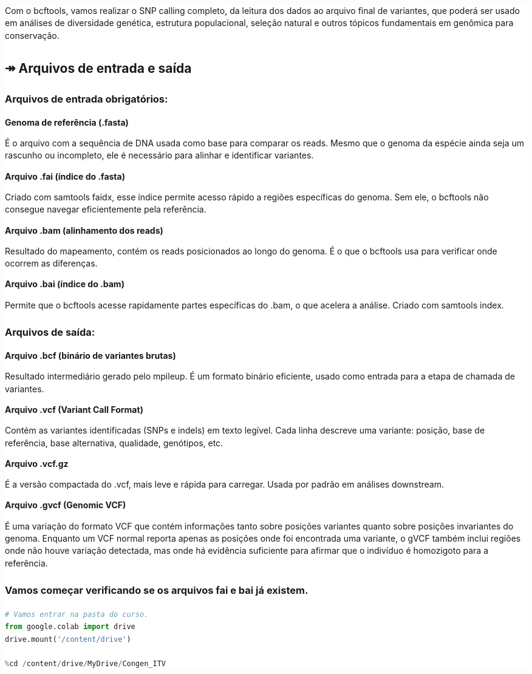 Com o bcftools, vamos realizar o SNP calling completo, da leitura dos dados ao arquivo final de variantes, que poderá ser usado em análises de diversidade genética, estrutura populacional, seleção natural e outros tópicos fundamentais em genômica para conservação.

## ↠ Arquivos de entrada e saída

### Arquivos de entrada obrigatórios:

**Genoma de referência (.fasta)**

É o arquivo com a sequência de DNA usada como base para comparar os reads. Mesmo que o genoma da espécie ainda seja um rascunho ou incompleto, ele é necessário para alinhar e identificar variantes.

**Arquivo .fai (índice do .fasta)**

Criado com samtools faidx, esse índice permite acesso rápido a regiões específicas do genoma. Sem ele, o bcftools não consegue navegar eficientemente pela referência.

**Arquivo .bam (alinhamento dos reads)**

Resultado do mapeamento, contém os reads posicionados ao longo do genoma. É o que o bcftools usa para verificar onde ocorrem as diferenças.

**Arquivo .bai (índice do .bam)**

Permite que o bcftools acesse rapidamente partes específicas do .bam, o que acelera a análise. Criado com samtools index.

### Arquivos de saída:

**Arquivo .bcf (binário de variantes brutas)**

Resultado intermediário gerado pelo mpileup. É um formato binário eficiente, usado como entrada para a etapa de chamada de variantes.

**Arquivo .vcf (Variant Call Format)**

Contém as variantes identificadas (SNPs e indels) em texto legível. Cada linha descreve uma variante: posição, base de referência, base alternativa, qualidade, genótipos, etc.

**Arquivo .vcf.gz**

É a versão compactada do .vcf, mais leve e rápida para carregar. Usada por padrão em análises downstream.

**Arquivo .gvcf (Genomic VCF)**

É uma variação do formato VCF que contém informações tanto sobre posições variantes quanto sobre posições invariantes do genoma. Enquanto um VCF normal reporta apenas as posições onde foi encontrada uma variante, o gVCF também inclui regiões onde não houve variação detectada, mas onde há evidência suficiente para afirmar que o indivíduo é homozigoto para a referência.

### Vamos começar verificando se os arquivos fai e bai já existem.


```python
# Vamos entrar na pasta do curso.
from google.colab import drive
drive.mount('/content/drive')

%cd /content/drive/MyDrive/Congen_ITV
```
